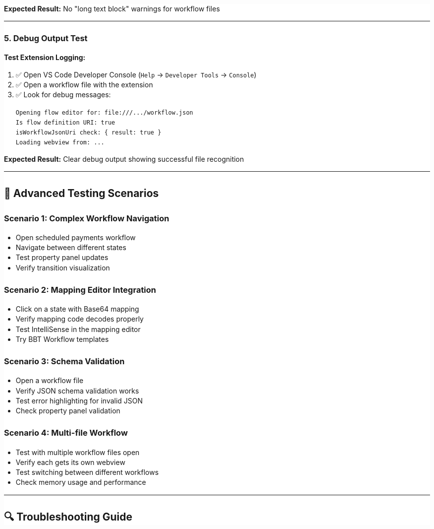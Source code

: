 **Expected Result:** No "long text block" warnings for workflow files

---

### **5. Debug Output Test**

**Test Extension Logging:**

1. ✅ Open VS Code Developer Console (`Help` → `Developer Tools` → `Console`)
2. ✅ Open a workflow file with the extension
3. ✅ Look for debug messages:
   ```
   Opening flow editor for: file:///.../workflow.json
   Is flow definition URI: true
   isWorkflowJsonUri check: { result: true }
   Loading webview from: ...
   ```

**Expected Result:** Clear debug output showing successful file recognition

---

## 🎯 **Advanced Testing Scenarios**

### **Scenario 1: Complex Workflow Navigation**
- Open scheduled payments workflow
- Navigate between different states
- Test property panel updates
- Verify transition visualization

### **Scenario 2: Mapping Editor Integration**
- Click on a state with Base64 mapping
- Verify mapping code decodes properly
- Test IntelliSense in the mapping editor
- Try BBT Workflow templates

### **Scenario 3: Schema Validation**
- Open a workflow file
- Verify JSON schema validation works
- Test error highlighting for invalid JSON
- Check property panel validation

### **Scenario 4: Multi-file Workflow**
- Test with multiple workflow files open
- Verify each gets its own webview
- Test switching between different workflows
- Check memory usage and performance

---

## 🔍 **Troubleshooting Guide**
